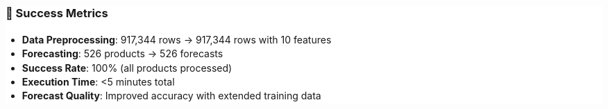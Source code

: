 ### **🎯 Success Metrics**
- **Data Preprocessing**: 917,344 rows → 917,344 rows with 10 features
- **Forecasting**: 526 products → 526 forecasts
- **Success Rate**: 100% (all products processed)
- **Execution Time**: <5 minutes total
- **Forecast Quality**: Improved accuracy with extended training data

